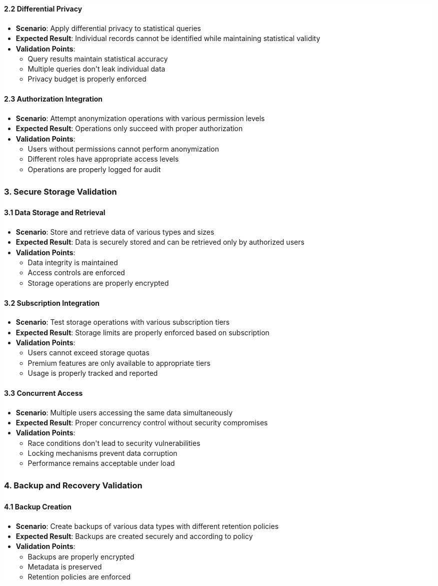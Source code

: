 #### 2.2 Differential Privacy
- **Scenario**: Apply differential privacy to statistical queries
- **Expected Result**: Individual records cannot be identified while maintaining statistical validity
- **Validation Points**:
  - Query results maintain statistical accuracy
  - Multiple queries don't leak individual data
  - Privacy budget is properly enforced

#### 2.3 Authorization Integration
- **Scenario**: Attempt anonymization operations with various permission levels
- **Expected Result**: Operations only succeed with proper authorization
- **Validation Points**:
  - Users without permissions cannot perform anonymization
  - Different roles have appropriate access levels
  - Operations are properly logged for audit

### 3. Secure Storage Validation

#### 3.1 Data Storage and Retrieval
- **Scenario**: Store and retrieve data of various types and sizes
- **Expected Result**: Data is securely stored and can be retrieved only by authorized users
- **Validation Points**:
  - Data integrity is maintained
  - Access controls are enforced
  - Storage operations are properly encrypted

#### 3.2 Subscription Integration
- **Scenario**: Test storage operations with various subscription tiers
- **Expected Result**: Storage limits are properly enforced based on subscription
- **Validation Points**:
  - Users cannot exceed storage quotas
  - Premium features are only available to appropriate tiers
  - Usage is properly tracked and reported

#### 3.3 Concurrent Access
- **Scenario**: Multiple users accessing the same data simultaneously
- **Expected Result**: Proper concurrency control without security compromises
- **Validation Points**:
  - Race conditions don't lead to security vulnerabilities
  - Locking mechanisms prevent data corruption
  - Performance remains acceptable under load

### 4. Backup and Recovery Validation

#### 4.1 Backup Creation
- **Scenario**: Create backups of various data types with different retention policies
- **Expected Result**: Backups are created securely and according to policy
- **Validation Points**:
  - Backups are properly encrypted
  - Metadata is preserved
  - Retention policies are enforced
